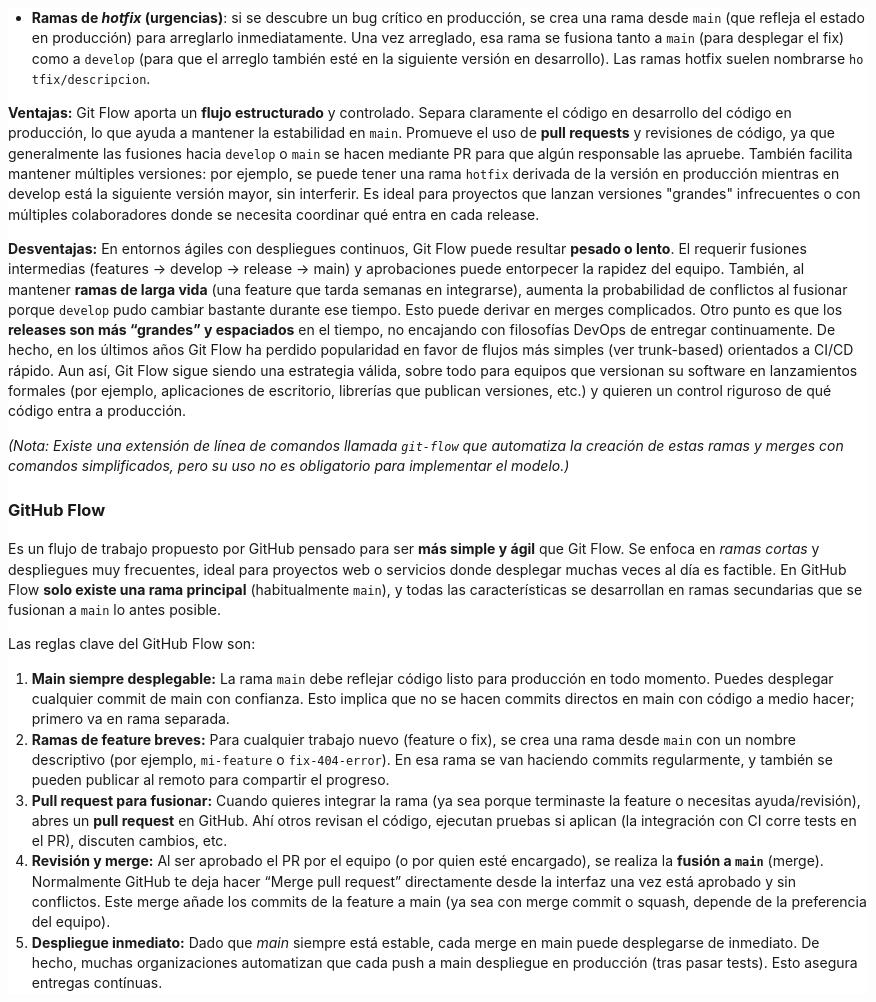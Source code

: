 * **Ramas de *hotfix* (urgencias)**: si se descubre un bug crítico en producción, se crea una rama desde `main` (que refleja el estado en producción) para arreglarlo inmediatamente. Una vez arreglado, esa rama se fusiona tanto a `main` (para desplegar el fix) como a `develop` (para que el arreglo también esté en la siguiente versión en desarrollo). Las ramas hotfix suelen nombrarse `hotfix/descripcion`.

**Ventajas:** Git Flow aporta un **flujo estructurado** y controlado. Separa claramente el código en desarrollo del código en producción, lo que ayuda a mantener la estabilidad en `main`. Promueve el uso de **pull requests** y revisiones de código, ya que generalmente las fusiones hacia `develop` o `main` se hacen mediante PR para que algún responsable las apruebe. También facilita mantener múltiples versiones: por ejemplo, se puede tener una rama `hotfix` derivada de la versión en producción mientras en develop está la siguiente versión mayor, sin interferir. Es ideal para proyectos que lanzan versiones "grandes" infrecuentes o con múltiples colaboradores donde se necesita coordinar qué entra en cada release.

**Desventajas:** En entornos ágiles con despliegues continuos, Git Flow puede resultar **pesado o lento**. El requerir fusiones intermedias (features -> develop -> release -> main) y aprobaciones puede entorpecer la rapidez del equipo. También, al mantener **ramas de larga vida** (una feature que tarda semanas en integrarse), aumenta la probabilidad de conflictos al fusionar porque `develop` pudo cambiar bastante durante ese tiempo. Esto puede derivar en merges complicados. Otro punto es que los **releases son más “grandes” y espaciados** en el tiempo, no encajando con filosofías DevOps de entregar continuamente. De hecho, en los últimos años Git Flow ha perdido popularidad en favor de flujos más simples (ver trunk-based) orientados a CI/CD rápido. Aun así, Git Flow sigue siendo una estrategia válida, sobre todo para equipos que versionan su software en lanzamientos formales (por ejemplo, aplicaciones de escritorio, librerías que publican versiones, etc.) y quieren un control riguroso de qué código entra a producción.

*(Nota: Existe una extensión de línea de comandos llamada `git-flow` que automatiza la creación de estas ramas y merges con comandos simplificados, pero su uso no es obligatorio para implementar el modelo.)*

### GitHub Flow

Es un flujo de trabajo propuesto por GitHub pensado para ser **más simple y ágil** que Git Flow. Se enfoca en *ramas cortas* y despliegues muy frecuentes, ideal para proyectos web o servicios donde desplegar muchas veces al día es factible. En GitHub Flow **solo existe una rama principal** (habitualmente `main`), y todas las características se desarrollan en ramas secundarias que se fusionan a `main` lo antes posible.

Las reglas clave del GitHub Flow son:

1. **Main siempre desplegable:** La rama `main` debe reflejar código listo para producción en todo momento. Puedes desplegar cualquier commit de main con confianza. Esto implica que no se hacen commits directos en main con código a medio hacer; primero va en rama separada.
2. **Ramas de feature breves:** Para cualquier trabajo nuevo (feature o fix), se crea una rama desde `main` con un nombre descriptivo (por ejemplo, `mi-feature` o `fix-404-error`). En esa rama se van haciendo commits regularmente, y también se pueden publicar al remoto para compartir el progreso.
3. **Pull request para fusionar:** Cuando quieres integrar la rama (ya sea porque terminaste la feature o necesitas ayuda/revisión), abres un **pull request** en GitHub. Ahí otros revisan el código, ejecutan pruebas si aplican (la integración con CI corre tests en el PR), discuten cambios, etc.
4. **Revisión y merge:** Al ser aprobado el PR por el equipo (o por quien esté encargado), se realiza la **fusión a `main`** (merge). Normalmente GitHub te deja hacer “Merge pull request” directamente desde la interfaz una vez está aprobado y sin conflictos. Este merge añade los commits de la feature a main (ya sea con merge commit o squash, depende de la preferencia del equipo).
5. **Despliegue inmediato:** Dado que *main* siempre está estable, cada merge en main puede desplegarse de inmediato. De hecho, muchas organizaciones automatizan que cada push a main despliegue en producción (tras pasar tests). Esto asegura entregas contínuas.
